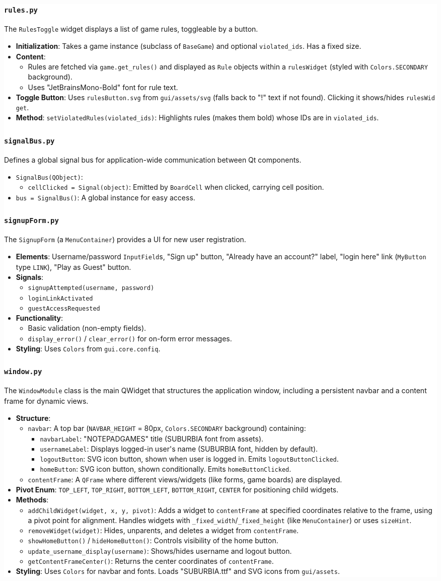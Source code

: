 ### `rules.py`
The `RulesToggle` widget displays a list of game rules, toggleable by a button.

- **Initialization**: Takes a game instance (subclass of `BaseGame`) and optional `violated_ids`. Has a fixed size.
- **Content**:
    - Rules are fetched via `game.get_rules()` and displayed as `Rule` objects within a `rulesWidget` (styled with `Colors.SECONDARY` background).
    - Uses "JetBrainsMono-Bold" font for rule text.
- **Toggle Button**: Uses `rulesButton.svg` from `gui/assets/svg` (falls back to "!" text if not found). Clicking it shows/hides `rulesWidget`.
- **Method**: `setViolatedRules(violated_ids)`: Highlights rules (makes them bold) whose IDs are in `violated_ids`.

### `signalBus.py`
Defines a global signal bus for application-wide communication between Qt components.
- `SignalBus(QObject)`:
    - `cellClicked = Signal(object)`: Emitted by `BoardCell` when clicked, carrying cell position.
- `bus = SignalBus()`: A global instance for easy access.

### `signupForm.py`
The `SignupForm` (a `MenuContainer`) provides a UI for new user registration.

- **Elements**: Username/password `InputField`s, "Sign up" button, "Already have an account?" label, "login here" link (`MyButton` type `LINK`), "Play as Guest" button.
- **Signals**:
    - `signupAttempted(username, password)`
    - `loginLinkActivated`
    - `guestAccessRequested`
- **Functionality**:
    - Basic validation (non-empty fields).
    - `display_error()` / `clear_error()` for on-form error messages.
- **Styling**: Uses `Colors` from `gui.core.confiq`.

### `window.py`
The `WindowModule` class is the main QWidget that structures the application window, including a persistent navbar and a content frame for dynamic views.

- **Structure**:
    - `navbar`: A top bar (`NAVBAR_HEIGHT` = 80px, `Colors.SECONDARY` background) containing:
        - `navbarLabel`: "NOTEPADGAMES" title (SUBURBIA font from assets).
        - `usernameLabel`: Displays logged-in user's name (SUBURBIA font, hidden by default).
        - `logoutButton`: SVG icon button, shown when user is logged in. Emits `logoutButtonClicked`.
        - `homeButton`: SVG icon button, shown conditionally. Emits `homeButtonClicked`.
    - `contentFrame`: A `QFrame` where different views/widgets (like forms, game boards) are displayed.
- **Pivot Enum**: `TOP_LEFT`, `TOP_RIGHT`, `BOTTOM_LEFT`, `BOTTOM_RIGHT`, `CENTER` for positioning child widgets.
- **Methods**:
    - `addChildWidget(widget, x, y, pivot)`: Adds a widget to `contentFrame` at specified coordinates relative to the frame, using a pivot point for alignment. Handles widgets with `_fixed_width`/`_fixed_height` (like `MenuContainer`) or uses `sizeHint`.
    - `removeWidget(widget)`: Hides, unparents, and deletes a widget from `contentFrame`.
    - `showHomeButton()` / `hideHomeButton()`: Controls visibility of the home button.
    - `update_username_display(username)`: Shows/hides username and logout button.
    - `getContentFrameCenter()`: Returns the center coordinates of `contentFrame`.
- **Styling**: Uses `Colors` for navbar and fonts. Loads "SUBURBIA.ttf" and SVG icons from `gui/assets`.

